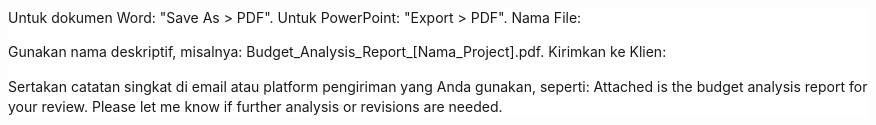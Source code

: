 Untuk dokumen Word: "Save As > PDF".
Untuk PowerPoint: "Export > PDF".
Nama File:

Gunakan nama deskriptif, misalnya: Budget_Analysis_Report_[Nama_Project].pdf.
Kirimkan ke Klien:

Sertakan catatan singkat di email atau platform pengiriman yang Anda gunakan, seperti:
Attached is the budget analysis report for your review. Please let me know if further analysis or revisions are needed.
